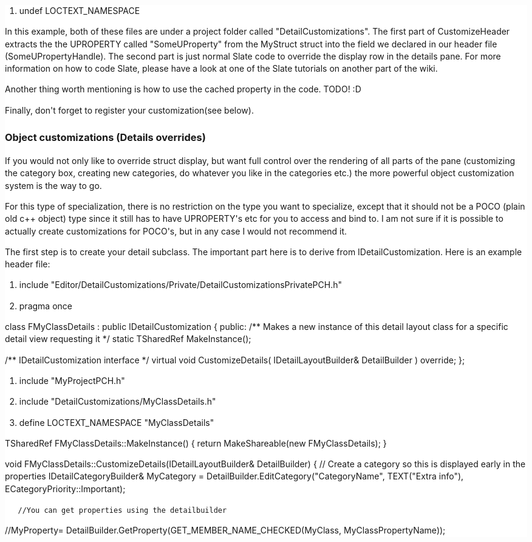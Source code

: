 1.  undef LOCTEXT\_NAMESPACE

</syntaxhighlight>

In this example, both of these files are under a project folder called "DetailCustomizations". The first part of CustomizeHeader extracts the the UPROPERTY called "SomeUProperty" from the MyStruct struct into the field we declared in our header file (SomeUPropertyHandle). The second part is just normal Slate code to override the display row in the details pane. For more information on how to code Slate, please have a look at one of the Slate tutorials on another part of the wiki.

Another thing worth mentioning is how to use the cached property in the code. TODO! :D

Finally, don't forget to register your customization(see below).

### Object customizations (Details overrides)

If you would not only like to override struct display, but want full control over the rendering of all parts of the pane (customizing the category box, creating new categories, do whatever you like in the categories etc.) the more powerful object customization system is the way to go.

For this type of specialization, there is no restriction on the type you want to specialize, except that it should not be a POCO (plain old c++ object) type since it still has to have UPROPERTY's etc for you to access and bind to. I am not sure if it is possible to actually create customizations for POCO's, but in any case I would not recommend it.

The first step is to create your detail subclass. The important part here is to derive from IDetailCustomization. Here is an example header file:

<syntaxhighlight lang="cpp">

1.  include "Editor/DetailCustomizations/Private/DetailCustomizationsPrivatePCH.h"

1.  pragma once

class FMyClassDetails : public IDetailCustomization { public: /\*\* Makes a new instance of this detail layout class for a specific detail view requesting it \*/ static TSharedRef<IDetailCustomization> MakeInstance();

/\*\* IDetailCustomization interface \*/ virtual void CustomizeDetails( IDetailLayoutBuilder& DetailBuilder ) override; }; </syntaxhighlight>

  
<syntaxhighlight lang="cpp">

1.  include "MyProjectPCH.h"

1.  include "DetailCustomizations/MyClassDetails.h"

1.  define LOCTEXT\_NAMESPACE "MyClassDetails"

TSharedRef<IDetailCustomization> FMyClassDetails::MakeInstance() { return MakeShareable(new FMyClassDetails); }

void FMyClassDetails::CustomizeDetails(IDetailLayoutBuilder& DetailBuilder) { // Create a category so this is displayed early in the properties IDetailCategoryBuilder& MyCategory = DetailBuilder.EditCategory("CategoryName", TEXT("Extra info"), ECategoryPriority::Important);

       //You can get properties using the detailbuilder

//MyProperty= DetailBuilder.GetProperty(GET\_MEMBER\_NAME\_CHECKED(MyClass, MyClassPropertyName));
